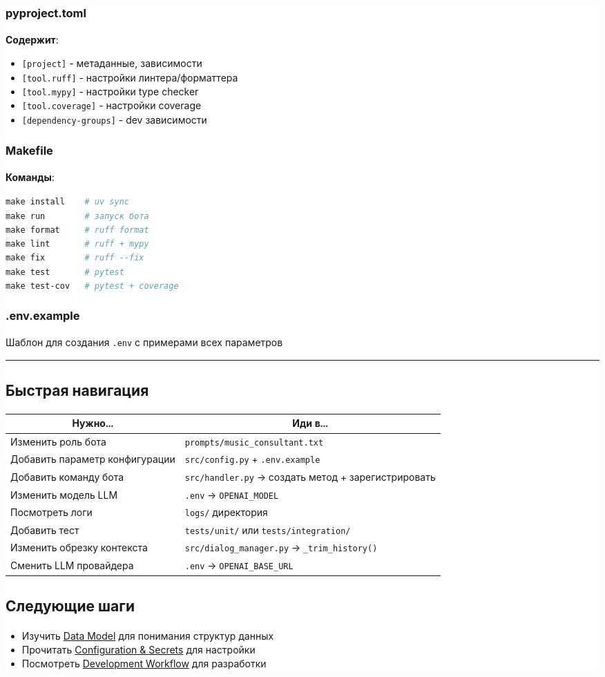 ### pyproject.toml

**Содержит**:
- `[project]` - метаданные, зависимости
- `[tool.ruff]` - настройки линтера/форматтера
- `[tool.mypy]` - настройки type checker
- `[tool.coverage]` - настройки coverage
- `[dependency-groups]` - dev зависимости

### Makefile

**Команды**:
```makefile
make install    # uv sync
make run        # запуск бота
make format     # ruff format
make lint       # ruff + mypy
make fix        # ruff --fix
make test       # pytest
make test-cov   # pytest + coverage
```

### .env.example

Шаблон для создания `.env` с примерами всех параметров

---

## Быстрая навигация

| Нужно... | Иди в... |
|----------|----------|
| Изменить роль бота | `prompts/music_consultant.txt` |
| Добавить параметр конфигурации | `src/config.py` + `.env.example` |
| Добавить команду бота | `src/handler.py` → создать метод + зарегистрировать |
| Изменить модель LLM | `.env` → `OPENAI_MODEL` |
| Посмотреть логи | `logs/` директория |
| Добавить тест | `tests/unit/` или `tests/integration/` |
| Изменить обрезку контекста | `src/dialog_manager.py` → `_trim_history()` |
| Сменить LLM провайдера | `.env` → `OPENAI_BASE_URL` |

## Следующие шаги

- Изучить [Data Model](03_data_model.md) для понимания структур данных
- Прочитать [Configuration & Secrets](05_configuration_secrets.md) для настройки
- Посмотреть [Development Workflow](06_development_workflow.md) для разработки
